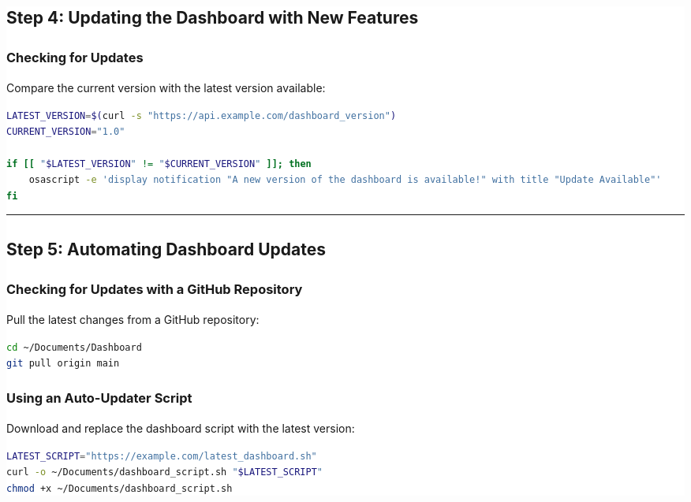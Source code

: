 
## **Step 4: Updating the Dashboard with New Features**

### **Checking for Updates**
Compare the current version with the latest version available:
```bash
LATEST_VERSION=$(curl -s "https://api.example.com/dashboard_version")
CURRENT_VERSION="1.0"

if [[ "$LATEST_VERSION" != "$CURRENT_VERSION" ]]; then
    osascript -e 'display notification "A new version of the dashboard is available!" with title "Update Available"'
fi
```

---

## **Step 5: Automating Dashboard Updates**

### **Checking for Updates with a GitHub Repository**
Pull the latest changes from a GitHub repository:
```bash
cd ~/Documents/Dashboard
git pull origin main
```

### **Using an Auto-Updater Script**
Download and replace the dashboard script with the latest version:
```bash
LATEST_SCRIPT="https://example.com/latest_dashboard.sh"
curl -o ~/Documents/dashboard_script.sh "$LATEST_SCRIPT"
chmod +x ~/Documents/dashboard_script.sh
```
```
